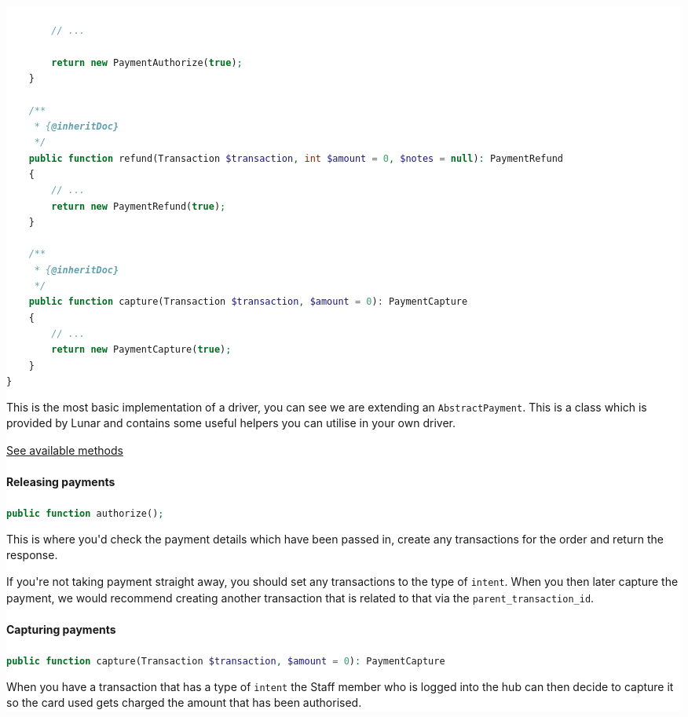 ```php

        // ...

        return new PaymentAuthorize(true);
    }

    /**
     * {@inheritDoc}
     */
    public function refund(Transaction $transaction, int $amount = 0, $notes = null): PaymentRefund
    {
        // ...
        return new PaymentRefund(true);
    }

    /**
     * {@inheritDoc}
     */
    public function capture(Transaction $transaction, $amount = 0): PaymentCapture
    {
        // ...
        return new PaymentCapture(true);
    }
}
```

This is the most basic implementation of a driver, you can see we are extending an `AbstractPayment`. This is a class
which is provided by Lunar and contains some useful helpers you can utilise in your own driver.

[See available methods](#abstract-class-methods)

#### Releasing payments

```php
public function authorize();
```

This is where you'd check the payment details which have been passed in, create any transactions for the order and
return the response.

If you're not taking payment straight away, you should set any transactions to the type of `intent`. When you then later
capture the payment, we would recommend creating another transaction that is related to that via
the `parent_transaction_id`.

#### Capturing payments

```php
public function capture(Transaction $transaction, $amount = 0): PaymentCapture
```

When you have a transaction that has a type of `intent` the Staff member who is logged into the hub can then decide to
capture it so the card used gets charged the amount that has been authorised.
